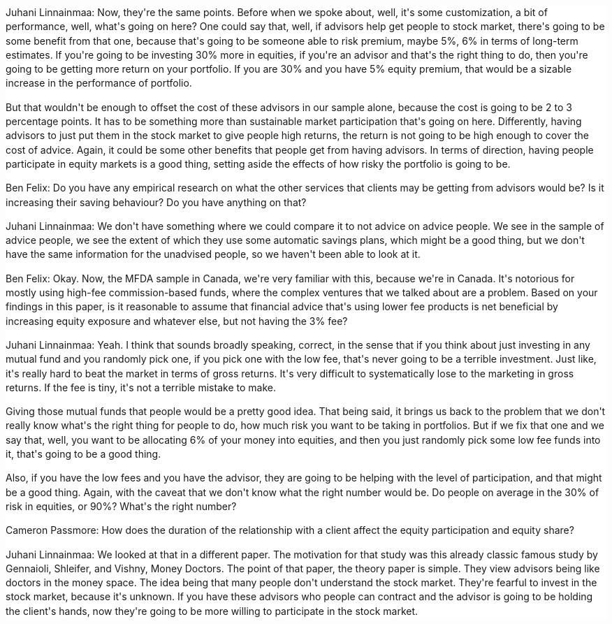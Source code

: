 Juhani Linnainmaa: Now, they're the same points. Before when we spoke about, well, it's some customization, a bit of performance, well, what's going on here? One could say that, well, if advisors help get people to stock market, there's going to be some benefit from that one, because that's going to be someone able to risk premium, maybe 5%, 6% in terms of long-term estimates. If you're going to be investing 30% more in equities, if you're an advisor and that's the right thing to do, then you're going to be getting more return on your portfolio. If you are 30% and you have 5% equity premium, that would be a sizable increase in the performance of portfolio.

But that wouldn't be enough to offset the cost of these advisors in our sample alone, because the cost is going to be 2 to 3 percentage points. It has to be something more than sustainable market participation that's going on here. Differently, having advisors to just put them in the stock market to give people high returns, the return is not going to be high enough to cover the cost of advice. Again, it could be some other benefits that people get from having advisors. In terms of direction, having people participate in equity markets is a good thing, setting aside the effects of how risky the portfolio is going to be.

Ben Felix: Do you have any empirical research on what the other services that clients may be getting from advisors would be? Is it increasing their saving behaviour? Do you have anything on that?

Juhani Linnainmaa: We don't have something where we could compare it to not advice on advice people. We see in the sample of advice people, we see the extent of which they use some automatic savings plans, which might be a good thing, but we don't have the same information for the unadvised people, so we haven't been able to look at it.

Ben Felix: Okay. Now, the MFDA sample in Canada, we're very familiar with this, because we're in Canada. It's notorious for mostly using high-fee commission-based funds, where the complex ventures that we talked about are a problem. Based on your findings in this paper, is it reasonable to assume that financial advice that's using lower fee products is net beneficial by increasing equity exposure and whatever else, but not having the 3% fee?

Juhani Linnainmaa: Yeah. I think that sounds broadly speaking, correct, in the sense that if you think about just investing in any mutual fund and you randomly pick one, if you pick one with the low fee, that's never going to be a terrible investment. Just like, it's really hard to beat the market in terms of gross returns. It's very difficult to systematically lose to the marketing in gross returns. If the fee is tiny, it's not a terrible mistake to make.

Giving those mutual funds that people would be a pretty good idea. That being said, it brings us back to the problem that we don't really know what's the right thing for people to do, how much risk you want to be taking in portfolios. But if we fix that one and we say that, well, you want to be allocating 6% of your money into equities, and then you just randomly pick some low fee funds into it, that's going to be a good thing.

Also, if you have the low fees and you have the advisor, they are going to be helping with the level of participation, and that might be a good thing. Again, with the caveat that we don't know what the right number would be. Do people on average in the 30% of risk in equities, or 90%? What's the right number?

Cameron Passmore: How does the duration of the relationship with a client affect the equity participation and equity share?

Juhani Linnainmaa: We looked at that in a different paper. The motivation for that study was this already classic famous study by Gennaioli, Shleifer, and Vishny, Money Doctors. The point of that paper, the theory paper is simple. They view advisors being like doctors in the money space. The idea being that many people don't understand the stock market. They're fearful to invest in the stock market, because it's unknown. If you have these advisors who people can contract and the advisor is going to be holding the client's hands, now they're going to be more willing to participate in the stock market.
